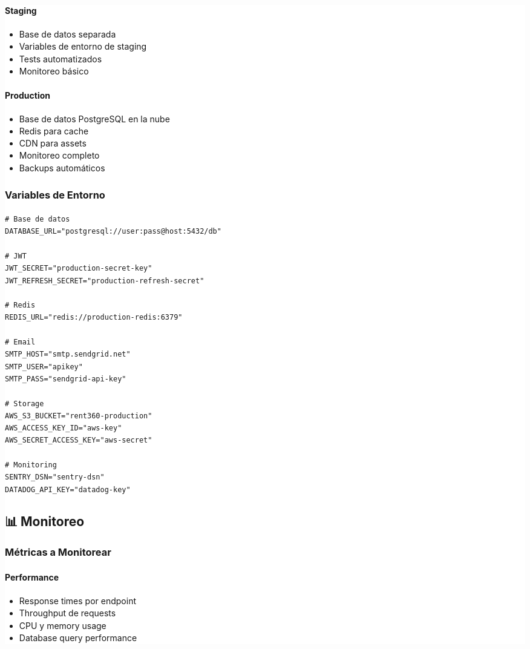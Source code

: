 #### Staging
- Base de datos separada
- Variables de entorno de staging
- Tests automatizados
- Monitoreo básico

#### Production
- Base de datos PostgreSQL en la nube
- Redis para cache
- CDN para assets
- Monitoreo completo
- Backups automáticos

### Variables de Entorno

```env
# Base de datos
DATABASE_URL="postgresql://user:pass@host:5432/db"

# JWT
JWT_SECRET="production-secret-key"
JWT_REFRESH_SECRET="production-refresh-secret"

# Redis
REDIS_URL="redis://production-redis:6379"

# Email
SMTP_HOST="smtp.sendgrid.net"
SMTP_USER="apikey"
SMTP_PASS="sendgrid-api-key"

# Storage
AWS_S3_BUCKET="rent360-production"
AWS_ACCESS_KEY_ID="aws-key"
AWS_SECRET_ACCESS_KEY="aws-secret"

# Monitoring
SENTRY_DSN="sentry-dsn"
DATADOG_API_KEY="datadog-key"
```

## 📊 Monitoreo

### Métricas a Monitorear

#### Performance
- Response times por endpoint
- Throughput de requests
- CPU y memory usage
- Database query performance
